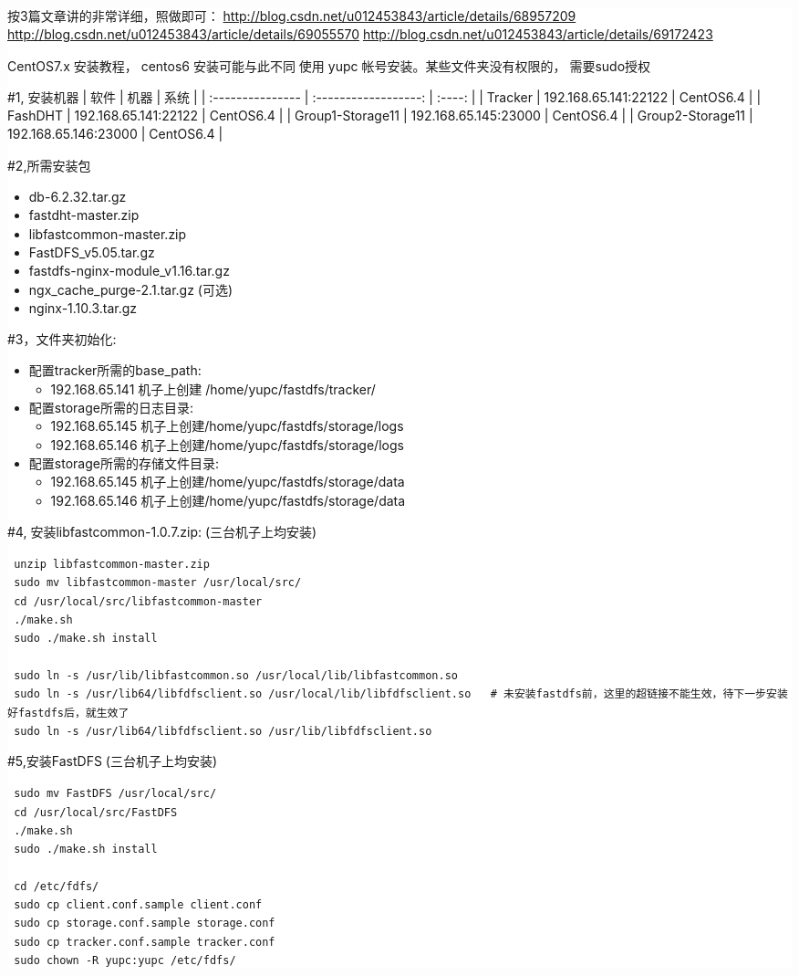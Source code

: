 按3篇文章讲的非常详细，照做即可：
http://blog.csdn.net/u012453843/article/details/68957209
http://blog.csdn.net/u012453843/article/details/69055570
http://blog.csdn.net/u012453843/article/details/69172423


CentOS7.x 安装教程， centos6 安装可能与此不同
使用 yupc 帐号安装。某些文件夹没有权限的， 需要sudo授权

#1,  安装机器
| 软件              |          机器          |   系统   |
| :--------------- | :------------------: | :----: |
| Tracker          | 192.168.65.141:22122 | CentOS6.4 |
| FashDHT          | 192.168.65.141:22122 | CentOS6.4 |
| Group1-Storage11 | 192.168.65.145:23000 | CentOS6.4 |
| Group2-Storage11 | 192.168.65.146:23000 | CentOS6.4 |

#2,所需安装包
* db-6.2.32.tar.gz
* fastdht-master.zip
* libfastcommon-master.zip
* FastDFS_v5.05.tar.gz
* fastdfs-nginx-module_v1.16.tar.gz
* ngx_cache_purge-2.1.tar.gz  (可选)
* nginx-1.10.3.tar.gz

#3，文件夹初始化: 
* 配置tracker所需的base_path:
    + 192.168.65.141 机子上创建 /home/yupc/fastdfs/tracker/
* 配置storage所需的日志目录:
    + 192.168.65.145 机子上创建/home/yupc/fastdfs/storage/logs
    + 192.168.65.146 机子上创建/home/yupc/fastdfs/storage/logs
* 配置storage所需的存储文件目录:
    + 192.168.65.145 机子上创建/home/yupc/fastdfs/storage/data
    + 192.168.65.146 机子上创建/home/yupc/fastdfs/storage/data


#4, 安装libfastcommon-1.0.7.zip: (三台机子上均安装)
```
 unzip libfastcommon-master.zip
 sudo mv libfastcommon-master /usr/local/src/
 cd /usr/local/src/libfastcommon-master
 ./make.sh
 sudo ./make.sh install
 
 sudo ln -s /usr/lib/libfastcommon.so /usr/local/lib/libfastcommon.so
 sudo ln -s /usr/lib64/libfdfsclient.so /usr/local/lib/libfdfsclient.so   # 未安装fastdfs前，这里的超链接不能生效，待下一步安装好fastdfs后，就生效了
 sudo ln -s /usr/lib64/libfdfsclient.so /usr/lib/libfdfsclient.so        

```
#5,安装FastDFS  (三台机子上均安装)
```
 sudo mv FastDFS /usr/local/src/
 cd /usr/local/src/FastDFS
 ./make.sh
 sudo ./make.sh install
 
 cd /etc/fdfs/
 sudo cp client.conf.sample client.conf
 sudo cp storage.conf.sample storage.conf
 sudo cp tracker.conf.sample tracker.conf
 sudo chown -R yupc:yupc /etc/fdfs/
```

